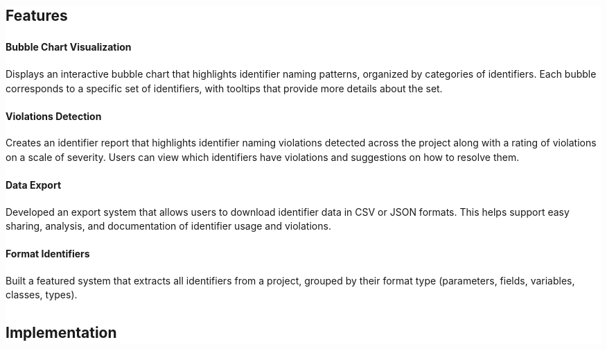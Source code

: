 ## Features

<div class="features-grid">
  <div class="feature-card">
    <div class="feature-icon">
      <i class="fas fa-chart-bubble text-accent"></i>
    </div>
    <h4>Bubble Chart Visualization</h4>
    <p>Displays an interactive bubble chart that highlights identifier naming patterns, organized by categories of identifiers. Each bubble corresponds to a specific set of identifiers, with tooltips that provide more details about the set.</p>
  </div>
  
  <div class="feature-card">
    <div class="feature-icon">
      <i class="fas fa-exclamation-triangle text-accent"></i>
    </div>
    <h4>Violations Detection</h4>
    <p>Creates an identifier report that highlights identifier naming violations detected across the project along with a rating of violations on a scale of severity. Users can view which identifiers have violations and suggestions on how to resolve them.</p>
  </div>
  
  <div class="feature-card">
    <div class="feature-icon">
      <i class="fas fa-file-export text-accent"></i>
    </div>
    <h4>Data Export</h4>
    <p>Developed an export system that allows users to download identifier data in CSV or JSON formats. This helps support easy sharing, analysis, and documentation of identifier usage and violations.</p>
  </div>
  
  <div class="feature-card">
    <div class="feature-icon">
      <i class="fas fa-code text-accent"></i>
    </div>
    <h4>Format Identifiers</h4>
    <p>Built a featured system that extracts all identifiers from a project, grouped by their format type (parameters, fields, variables, classes, types).</p>
  </div>
</div>

## Implementation

<div class="row">
  <div class="col-md-6">
    <div class="text-center p-3">